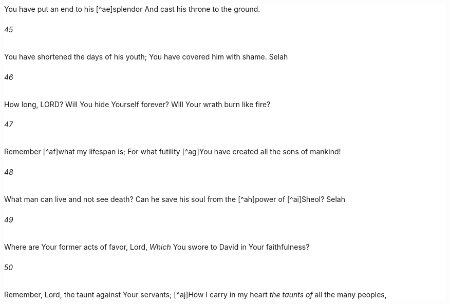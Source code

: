 

You have put an end to his [^ae]splendor And cast his throne to the ground. 







###### 45 



You have shortened the days of his youth; You have covered him with shame. Selah 







###### 46 



How long, LORD? Will You hide Yourself forever? Will Your wrath burn like fire? 







###### 47 



Remember [^af]what my lifespan is; For what futility [^ag]You have created all the sons of mankind! 







###### 48 



What man can live and not see death? Can he save his soul from the [^ah]power of [^ai]Sheol? Selah 







###### 49 



Where are Your former acts of favor, Lord, _Which_ You swore to David in Your faithfulness? 







###### 50 



Remember, Lord, the taunt against Your servants; [^aj]How I carry in my heart _the taunts of_ all the many peoples, 


